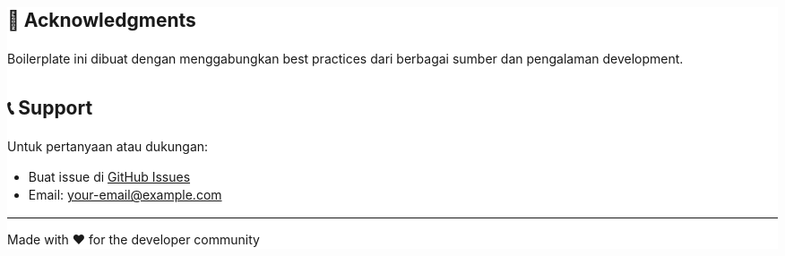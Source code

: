 ## 🙏 Acknowledgments

Boilerplate ini dibuat dengan menggabungkan best practices dari berbagai sumber dan pengalaman development.

## 📞 Support

Untuk pertanyaan atau dukungan:

- Buat issue di [GitHub Issues](https://github.com/your-username/express-api-boilerplate/issues)
- Email: your-email@example.com

---

Made with ❤️ for the developer community
